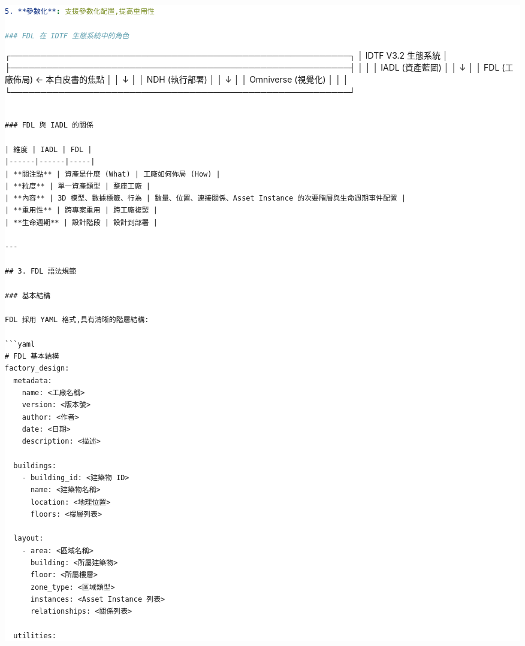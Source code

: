 ```yaml
5. **參數化**: 支援參數化配置,提高重用性

### FDL 在 IDTF 生態系統中的角色

```
┌─────────────────────────────────────────────────────────┐
│                    IDTF V3.2 生態系統                    │
├─────────────────────────────────────────────────────────┤
│                                                          │
│  IADL (資產藍圖)                                         │
│    ↓                                                     │
│  FDL (工廠佈局) ← 本白皮書的焦點                         │
│    ↓                                                     │
│  NDH (執行部署)                                          │
│    ↓                                                     │
│  Omniverse (視覺化)                                      │
│                                                          │
└─────────────────────────────────────────────────────────┘
```

### FDL 與 IADL 的關係

| 維度 | IADL | FDL |
|------|------|-----|
| **關注點** | 資產是什麼 (What) | 工廠如何佈局 (How) |
| **粒度** | 單一資產類型 | 整座工廠 |
| **內容** | 3D 模型、數據標籤、行為 | 數量、位置、連接關係、Asset Instance 的次要階層與生命週期事件配置 |
| **重用性** | 跨專案重用 | 跨工廠複製 |
| **生命週期** | 設計階段 | 設計到部署 |

---

## 3. FDL 語法規範

### 基本結構

FDL 採用 YAML 格式,具有清晰的階層結構:

```yaml
# FDL 基本結構
factory_design:
  metadata:
    name: <工廠名稱>
    version: <版本號>
    author: <作者>
    date: <日期>
    description: <描述>
  
  buildings:
    - building_id: <建築物 ID>
      name: <建築物名稱>
      location: <地理位置>
      floors: <樓層列表>
  
  layout:
    - area: <區域名稱>
      building: <所屬建築物>
      floor: <所屬樓層>
      zone_type: <區域類型>
      instances: <Asset Instance 列表>
      relationships: <關係列表>
  
  utilities:
```